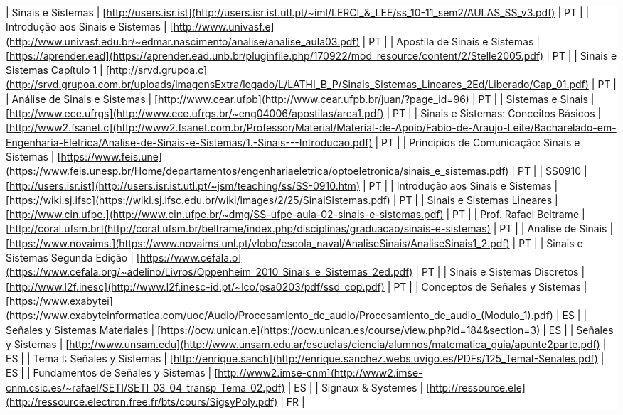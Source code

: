 | Sinais e Sistemas                                               | [http://users.isr.ist](http://users.isr.ist.utl.pt/~iml/LERCI_&_LEE/ss_10-11_sem2/AULAS_SS_v3.pdf)                                                                                                      | PT       |
| Introdução aos Sinais e Sistemas                                | [http://www.univasf.e](http://www.univasf.edu.br/~edmar.nascimento/analise/analise_aula03.pdf)                                                                                                          | PT       |
| Apostila de Sinais e Sistemas                                   | [https://aprender.ead](https://aprender.ead.unb.br/pluginfile.php/170922/mod_resource/content/2/Stelle2005.pdf)                                                                                         | PT       |
| Sinais e Sistemas Capítulo 1                                    | [http://srvd.grupoa.c](http://srvd.grupoa.com.br/uploads/imagensExtra/legado/L/LATHI_B_P/Sinais_Sistemas_Lineares_2Ed/Liberado/Cap_01.pdf)                                                              | PT       |
| Análise de Sinais e Sistemas                                    | [http://www.cear.ufpb](http://www.cear.ufpb.br/juan/?page_id=96)                                                                                                                                        | PT       |
| Sistemas e Sinais                                               | [http://www.ece.ufrgs](http://www.ece.ufrgs.br/~eng04006/apostilas/area1.pdf)                                                                                                                           | PT       |
| Sinais e Sistemas: Conceitos Básicos                            | [http://www2.fsanet.c](http://www2.fsanet.com.br/Professor/Material/Material-de-Apoio/Fabio-de-Araujo-Leite/Bacharelado-em-Engenharia-Eletrica/Analise-de-Sinais-e-Sistemas/1.-Sinais---Introducao.pdf) | PT       |
| Princípios de Comunicação: Sinais e Sistemas                    | [https://www.feis.une](https://www.feis.unesp.br/Home/departamentos/engenhariaeletrica/optoeletronica/sinais_e_sistemas.pdf)                                                                            | PT       |
| SS0910                                                          | [http://users.isr.ist](http://users.isr.ist.utl.pt/~jsm/teaching/ss/SS-0910.htm)                                                                                                                        | PT       |
| Introdução aos Sinais e Sistemas                                | [https://wiki.sj.ifsc](https://wiki.sj.ifsc.edu.br/wiki/images/2/25/SinaiSistemas.pdf)                                                                                                                  | PT       |
| Sinais e Sistemas Lineares                                      | [http://www.cin.ufpe.](http://www.cin.ufpe.br/~dmg/SS-ufpe-aula-02-sinais-e-sistemas.pdf)                                                                                                               | PT       |
| Prof. Rafael Beltrame                                           | [http://coral.ufsm.br](http://coral.ufsm.br/beltrame/index.php/disciplinas/graduacao/sinais-e-sistemas)                                                                                                 | PT       |
| Análise de Sinais                                               | [https://www.novaims.](https://www.novaims.unl.pt/vlobo/escola_naval/AnaliseSinais/AnaliseSinais1_2.pdf)                                                                                                | PT       |
| Sinais e Sistemas Segunda Edição                                | [https://www.cefala.o](https://www.cefala.org/~adelino/Livros/Oppenheim_2010_Sinais_e_Sistemas_2ed.pdf)                                                                                                 | PT       |
| Sinais e Sistemas Discretos                                     | [http://www.l2f.inesc](http://www.l2f.inesc-id.pt/~lco/psa0203/pdf/ssd_cop.pdf)                                                                                                                         | PT       |
| Conceptos de Señales y Sistemas                                 | [https://www.exabytei](https://www.exabyteinformatica.com/uoc/Audio/Procesamiento_de_audio/Procesamiento_de_audio_(Modulo_1).pdf)                                                                       | ES       |
| Señales y Sistemas Materiales                                   | [https://ocw.unican.e](https://ocw.unican.es/course/view.php?id=184&section=3)                                                                                                                          | ES       |
| Señales y Sistemas                                              | [http://www.unsam.edu](http://www.unsam.edu.ar/escuelas/ciencia/alumnos/matematica_guia/apunte2parte.pdf)                                                                                               | ES       |
| Tema I: Señales y Sistemas                                      | [http://enrique.sanch](http://enrique.sanchez.webs.uvigo.es/PDFs/125_TemaI-Senales.pdf)                                                                                                                 | ES       |
| Fundamentos de Señales y Sistemas                               | [http://www2.imse-cnm](http://www2.imse-cnm.csic.es/~rafael/SETI/SETI_03_04_transp_Tema_02.pdf)                                                                                                         | ES       |
| Signaux & Systemes                                              | [http://ressource.ele](http://ressource.electron.free.fr/bts/cours/SigsyPoly.pdf)                                                                                                                       | FR       |